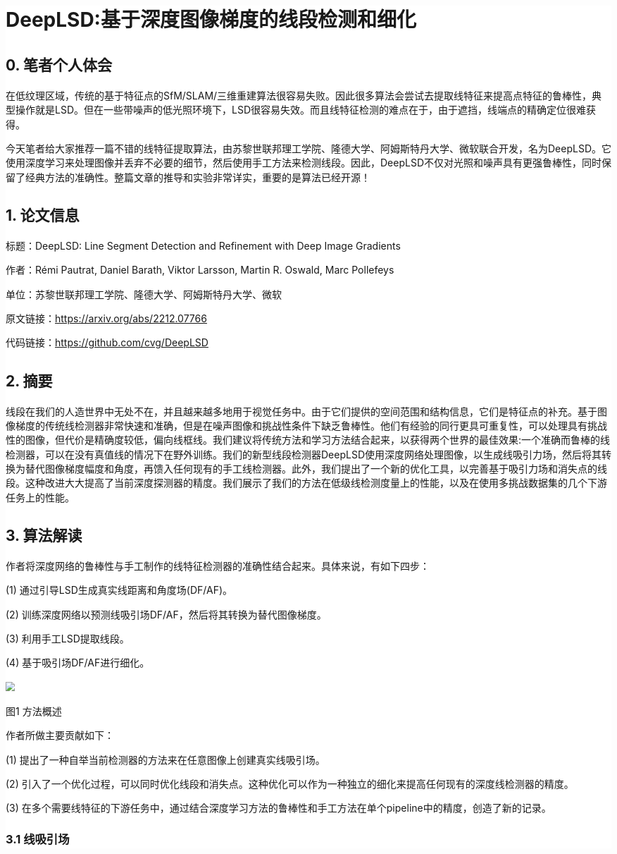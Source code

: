 # DeepLSD:基于深度图像梯度的线段检测和细化

## 0. 笔者个人体会

在低纹理区域，传统的基于特征点的SfM/SLAM/三维重建算法很容易失败。因此很多算法会尝试去提取线特征来提高点特征的鲁棒性，典型操作就是LSD。但在一些带噪声的低光照环境下，LSD很容易失效。而且线特征检测的难点在于，由于遮挡，线端点的精确定位很难获得。

今天笔者给大家推荐一篇不错的线特征提取算法，由苏黎世联邦理工学院、隆德大学、阿姆斯特丹大学、微软联合开发，名为DeepLSD。它使用深度学习来处理图像并丢弃不必要的细节，然后使用手工方法来检测线段。因此，DeepLSD不仅对光照和噪声具有更强鲁棒性，同时保留了经典方法的准确性。整篇文章的推导和实验非常详实，重要的是算法已经开源！

## 1. 论文信息

标题：DeepLSD: Line Segment Detection and Refinement with Deep Image Gradients

作者：Rémi Pautrat, Daniel Barath, Viktor Larsson, Martin R. Oswald, Marc Pollefeys

单位：苏黎世联邦理工学院、隆德大学、阿姆斯特丹大学、微软

原文链接：https://arxiv.org/abs/2212.07766

代码链接：<https://github.com/cvg/DeepLSD>

## 2. 摘要

线段在我们的人造世界中无处不在，并且越来越多地用于视觉任务中。由于它们提供的空间范围和结构信息，它们是特征点的补充。基于图像梯度的传统线检测器非常快速和准确，但是在噪声图像和挑战性条件下缺乏鲁棒性。他们有经验的同行更具可重复性，可以处理具有挑战性的图像，但代价是精确度较低，偏向线框线。我们建议将传统方法和学习方法结合起来，以获得两个世界的最佳效果:一个准确而鲁棒的线检测器，可以在没有真值线的情况下在野外训练。我们的新型线段检测器DeepLSD使用深度网络处理图像，以生成线吸引力场，然后将其转换为替代图像梯度幅度和角度，再馈入任何现有的手工线检测器。此外，我们提出了一个新的优化工具，以完善基于吸引力场和消失点的线段。这种改进大大提高了当前深度探测器的精度。我们展示了我们的方法在低级线检测度量上的性能，以及在使用多挑战数据集的几个下游任务上的性能。

## 3. 算法解读

作者将深度网络的鲁棒性与手工制作的线特征检测器的准确性结合起来。具体来说，有如下四步：

\(1\) 通过引导LSD生成真实线距离和角度场(DF/AF)。

\(2\) 训练深度网络以预测线吸引场DF/AF，然后将其转换为替代图像梯度。

\(3\) 利用手工LSD提取线段。

\(4\) 基于吸引场DF/AF进行细化。

<img src="https://img-blog.csdnimg.cn/f7a70079b0e4469eb60d1278596c484a.png" style="zoom:80%;" />

图1 方法概述

作者所做主要贡献如下：

\(1\) 提出了一种自举当前检测器的方法来在任意图像上创建真实线吸引场。

\(2\) 引入了一个优化过程，可以同时优化线段和消失点。这种优化可以作为一种独立的细化来提高任何现有的深度线检测器的精度。

\(3\) 在多个需要线特征的下游任务中，通过结合深度学习方法的鲁棒性和手工方法在单个pipeline中的精度，创造了新的记录。

### 3.1 线吸引场
